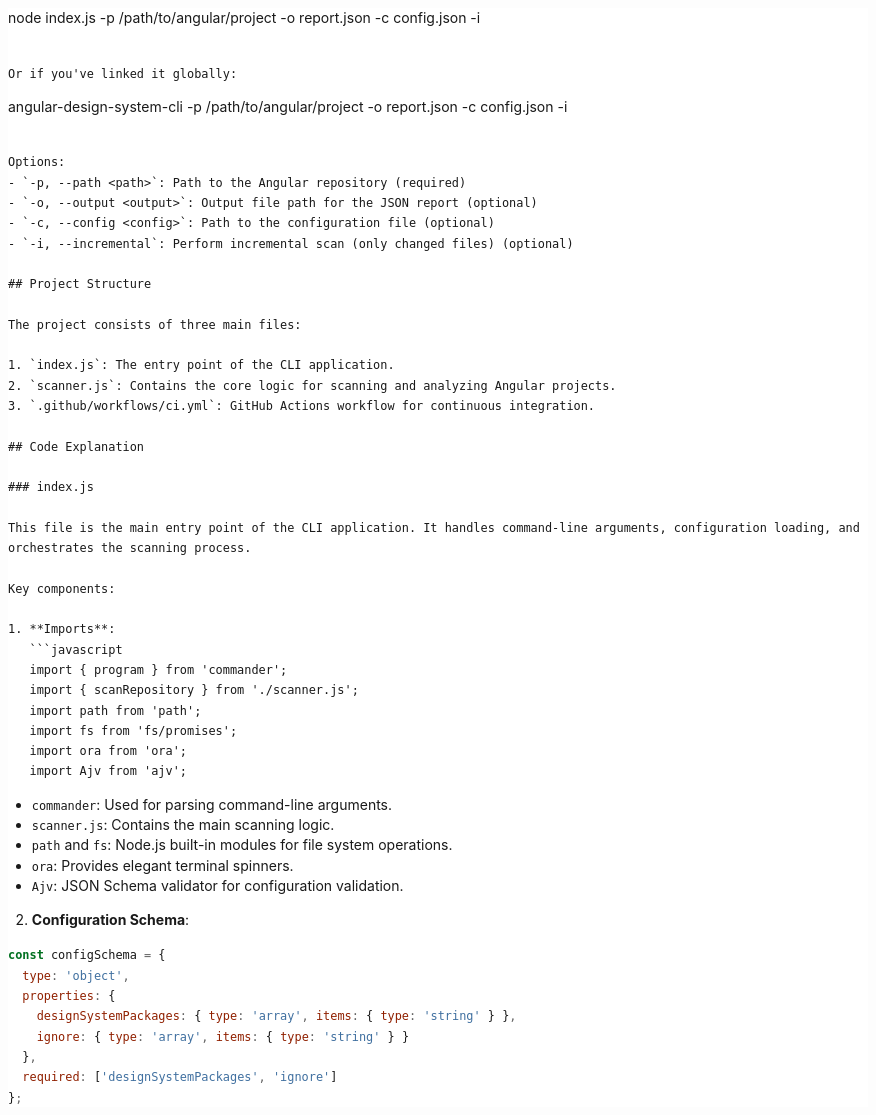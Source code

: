 node index.js -p /path/to/angular/project -o report.json -c config.json -i

```plaintext

Or if you've linked it globally:

```

angular-design-system-cli -p /path/to/angular/project -o report.json -c config.json -i

```plaintext

Options:
- `-p, --path <path>`: Path to the Angular repository (required)
- `-o, --output <output>`: Output file path for the JSON report (optional)
- `-c, --config <config>`: Path to the configuration file (optional)
- `-i, --incremental`: Perform incremental scan (only changed files) (optional)

## Project Structure

The project consists of three main files:

1. `index.js`: The entry point of the CLI application.
2. `scanner.js`: Contains the core logic for scanning and analyzing Angular projects.
3. `.github/workflows/ci.yml`: GitHub Actions workflow for continuous integration.

## Code Explanation

### index.js

This file is the main entry point of the CLI application. It handles command-line arguments, configuration loading, and orchestrates the scanning process.

Key components:

1. **Imports**:
   ```javascript
   import { program } from 'commander';
   import { scanRepository } from './scanner.js';
   import path from 'path';
   import fs from 'fs/promises';
   import ora from 'ora';
   import Ajv from 'ajv';
```

- `commander`: Used for parsing command-line arguments.
- `scanner.js`: Contains the main scanning logic.
- `path` and `fs`: Node.js built-in modules for file system operations.
- `ora`: Provides elegant terminal spinners.
- `Ajv`: JSON Schema validator for configuration validation.


2. **Configuration Schema**:

```javascript
const configSchema = {
  type: 'object',
  properties: {
    designSystemPackages: { type: 'array', items: { type: 'string' } },
    ignore: { type: 'array', items: { type: 'string' } }
  },
  required: ['designSystemPackages', 'ignore']
};
```
